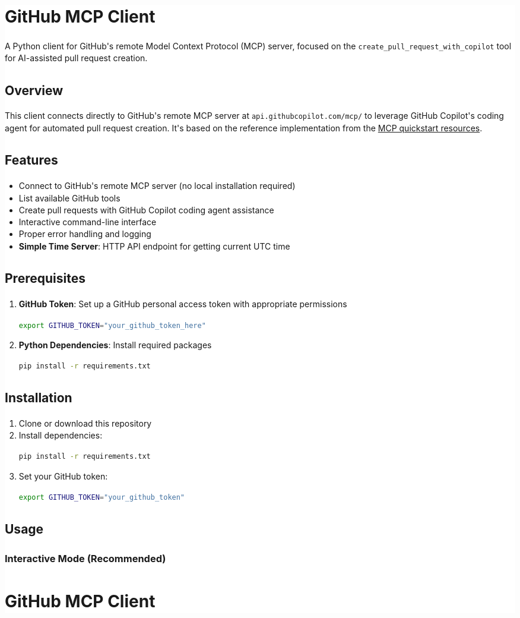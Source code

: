 # GitHub MCP Client

A Python client for GitHub's remote Model Context Protocol (MCP) server, focused on the `create_pull_request_with_copilot` tool for AI-assisted pull request creation.

## Overview

This client connects directly to GitHub's remote MCP server at `api.githubcopilot.com/mcp/` to leverage GitHub Copilot's coding agent for automated pull request creation. It's based on the reference implementation from the [MCP quickstart resources](https://github.com/modelcontextprotocol/quickstart-resources/tree/main/mcp-client-python).

## Features

- Connect to GitHub's remote MCP server (no local installation required)
- List available GitHub tools
- Create pull requests with GitHub Copilot coding agent assistance
- Interactive command-line interface
- Proper error handling and logging
- **Simple Time Server**: HTTP API endpoint for getting current UTC time

## Prerequisites

1. **GitHub Token**: Set up a GitHub personal access token with appropriate permissions
   ```bash
   export GITHUB_TOKEN="your_github_token_here"
   ```

2. **Python Dependencies**: Install required packages
   ```bash
   pip install -r requirements.txt
   ```

## Installation

1. Clone or download this repository
2. Install dependencies:
   ```bash
   pip install -r requirements.txt
   ```
3. Set your GitHub token:
   ```bash
   export GITHUB_TOKEN="your_github_token"
   ```

## Usage

### Interactive Mode (Recommended)

# GitHub MCP Client

